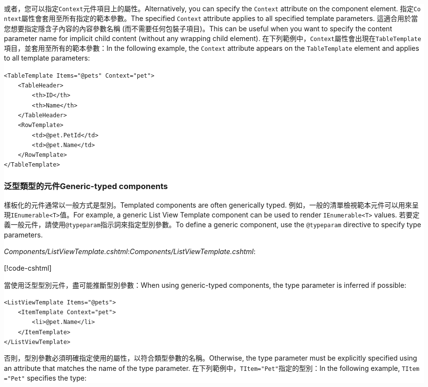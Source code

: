 <span data-ttu-id="3a7c3-296">或者，您可以指定`Context`元件項目上的屬性。</span><span class="sxs-lookup"><span data-stu-id="3a7c3-296">Alternatively, you can specify the `Context` attribute on the component element.</span></span> <span data-ttu-id="3a7c3-297">指定`Context`屬性會套用至所有指定的範本參數。</span><span class="sxs-lookup"><span data-stu-id="3a7c3-297">The specified `Context` attribute applies to all specified template parameters.</span></span> <span data-ttu-id="3a7c3-298">這適合用於當您想要指定隱含子內容的內容參數名稱 (而不需要任何包裝子項目)。</span><span class="sxs-lookup"><span data-stu-id="3a7c3-298">This can be useful when you want to specify the content parameter name for implicit child content (without any wrapping child element).</span></span> <span data-ttu-id="3a7c3-299">在下列範例中，`Context`屬性會出現在`TableTemplate`項目，並套用至所有的範本參數：</span><span class="sxs-lookup"><span data-stu-id="3a7c3-299">In the following example, the `Context` attribute appears on the `TableTemplate` element and applies to all template parameters:</span></span>

```cshtml
<TableTemplate Items="@pets" Context="pet">
    <TableHeader>
        <th>ID</th>
        <th>Name</th>
    </TableHeader>
    <RowTemplate>
        <td>@pet.PetId</td>
        <td>@pet.Name</td>
    </RowTemplate>
</TableTemplate>
```

### <a name="generic-typed-components"></a><span data-ttu-id="3a7c3-300">泛型類型的元件</span><span class="sxs-lookup"><span data-stu-id="3a7c3-300">Generic-typed components</span></span>

<span data-ttu-id="3a7c3-301">樣板化的元件通常以一般方式是型別。</span><span class="sxs-lookup"><span data-stu-id="3a7c3-301">Templated components are often generically typed.</span></span> <span data-ttu-id="3a7c3-302">例如，一般的清單檢視範本元件可以用來呈現`IEnumerable<T>`值。</span><span class="sxs-lookup"><span data-stu-id="3a7c3-302">For example, a generic List View Template component can be used to render `IEnumerable<T>` values.</span></span> <span data-ttu-id="3a7c3-303">若要定義一般元件，請使用`@typeparam`指示詞來指定型別參數。</span><span class="sxs-lookup"><span data-stu-id="3a7c3-303">To define a generic component, use the `@typeparam` directive to specify type parameters.</span></span>

<span data-ttu-id="3a7c3-304">*Components/ListViewTemplate.cshtml*:</span><span class="sxs-lookup"><span data-stu-id="3a7c3-304">*Components/ListViewTemplate.cshtml*:</span></span>

[!code-cshtml[](common/samples/3.x/BlazorSample/Components/ListViewTemplate.cshtml?highlight=1)]

<span data-ttu-id="3a7c3-305">當使用泛型型別元件，盡可能推斷型別參數：</span><span class="sxs-lookup"><span data-stu-id="3a7c3-305">When using generic-typed components, the type parameter is inferred if possible:</span></span>

```cshtml
<ListViewTemplate Items="@pets">
    <ItemTemplate Context="pet">
        <li>@pet.Name</li>
    </ItemTemplate>
</ListViewTemplate>
```

<span data-ttu-id="3a7c3-306">否則，型別參數必須明確指定使用的屬性，以符合類型參數的名稱。</span><span class="sxs-lookup"><span data-stu-id="3a7c3-306">Otherwise, the type parameter must be explicitly specified using an attribute that matches the name of the type parameter.</span></span> <span data-ttu-id="3a7c3-307">在下列範例中，`TItem="Pet"`指定的型別：</span><span class="sxs-lookup"><span data-stu-id="3a7c3-307">In the following example, `TItem="Pet"` specifies the type:</span></span>
